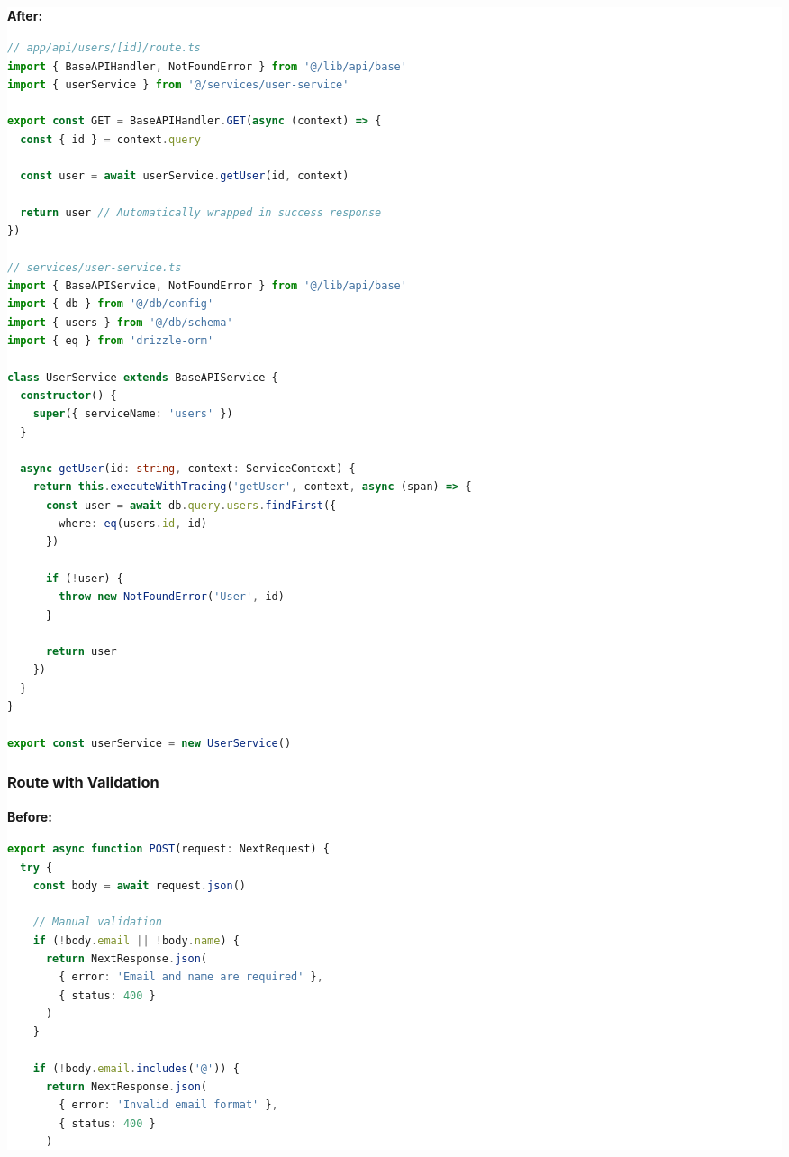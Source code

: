 **After:**
```typescript
// app/api/users/[id]/route.ts
import { BaseAPIHandler, NotFoundError } from '@/lib/api/base'
import { userService } from '@/services/user-service'

export const GET = BaseAPIHandler.GET(async (context) => {
  const { id } = context.query
  
  const user = await userService.getUser(id, context)
  
  return user // Automatically wrapped in success response
})

// services/user-service.ts
import { BaseAPIService, NotFoundError } from '@/lib/api/base'
import { db } from '@/db/config'
import { users } from '@/db/schema'
import { eq } from 'drizzle-orm'

class UserService extends BaseAPIService {
  constructor() {
    super({ serviceName: 'users' })
  }

  async getUser(id: string, context: ServiceContext) {
    return this.executeWithTracing('getUser', context, async (span) => {
      const user = await db.query.users.findFirst({
        where: eq(users.id, id)
      })
      
      if (!user) {
        throw new NotFoundError('User', id)
      }
      
      return user
    })
  }
}

export const userService = new UserService()
```

### Route with Validation

**Before:**
```typescript
export async function POST(request: NextRequest) {
  try {
    const body = await request.json()
    
    // Manual validation
    if (!body.email || !body.name) {
      return NextResponse.json(
        { error: 'Email and name are required' },
        { status: 400 }
      )
    }
    
    if (!body.email.includes('@')) {
      return NextResponse.json(
        { error: 'Invalid email format' },
        { status: 400 }
      )
```